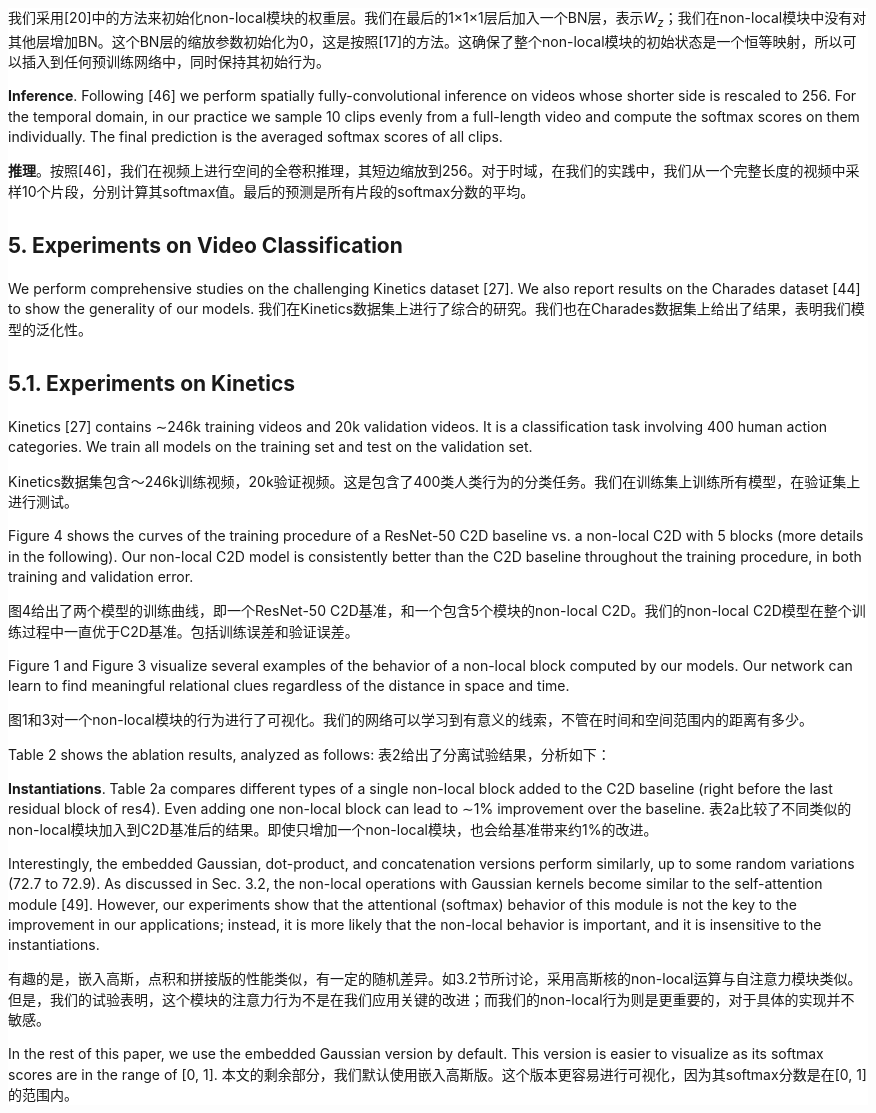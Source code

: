 我们采用[20]中的方法来初始化non-local模块的权重层。我们在最后的1×1×1层后加入一个BN层，表示$W_z$；我们在non-local模块中没有对其他层增加BN。这个BN层的缩放参数初始化为0，这是按照[17]的方法。这确保了整个non-local模块的初始状态是一个恒等映射，所以可以插入到任何预训练网络中，同时保持其初始行为。

**Inference**. Following [46] we perform spatially fully-convolutional inference on videos whose shorter side is rescaled to 256. For the temporal domain, in our practice we sample 10 clips evenly from a full-length video and compute the softmax scores on them individually. The final prediction is the averaged softmax scores of all clips.

**推理**。按照[46]，我们在视频上进行空间的全卷积推理，其短边缩放到256。对于时域，在我们的实践中，我们从一个完整长度的视频中采样10个片段，分别计算其softmax值。最后的预测是所有片段的softmax分数的平均。

## 5. Experiments on Video Classification

We perform comprehensive studies on the challenging Kinetics dataset [27]. We also report results on the Charades dataset [44] to show the generality of our models. 我们在Kinetics数据集上进行了综合的研究。我们也在Charades数据集上给出了结果，表明我们模型的泛化性。

## 5.1. Experiments on Kinetics

Kinetics [27] contains ∼246k training videos and 20k validation videos. It is a classification task involving 400 human action categories. We train all models on the training set and test on the validation set.

Kinetics数据集包含～246k训练视频，20k验证视频。这是包含了400类人类行为的分类任务。我们在训练集上训练所有模型，在验证集上进行测试。

Figure 4 shows the curves of the training procedure of a ResNet-50 C2D baseline vs. a non-local C2D with 5 blocks (more details in the following). Our non-local C2D model is consistently better than the C2D baseline throughout the training procedure, in both training and validation error.

图4给出了两个模型的训练曲线，即一个ResNet-50 C2D基准，和一个包含5个模块的non-local C2D。我们的non-local C2D模型在整个训练过程中一直优于C2D基准。包括训练误差和验证误差。

Figure 1 and Figure 3 visualize several examples of the behavior of a non-local block computed by our models. Our network can learn to find meaningful relational clues regardless of the distance in space and time.

图1和3对一个non-local模块的行为进行了可视化。我们的网络可以学习到有意义的线索，不管在时间和空间范围内的距离有多少。

Table 2 shows the ablation results, analyzed as follows: 表2给出了分离试验结果，分析如下：

**Instantiations**. Table 2a compares different types of a single non-local block added to the C2D baseline (right before the last residual block of res4). Even adding one non-local block can lead to ∼1% improvement over the baseline. 表2a比较了不同类似的non-local模块加入到C2D基准后的结果。即使只增加一个non-local模块，也会给基准带来约1%的改进。

Interestingly, the embedded Gaussian, dot-product, and concatenation versions perform similarly, up to some random variations (72.7 to 72.9). As discussed in Sec. 3.2, the non-local operations with Gaussian kernels become similar to the self-attention module [49]. However, our experiments show that the attentional (softmax) behavior of this module is not the key to the improvement in our applications; instead, it is more likely that the non-local behavior is important, and it is insensitive to the instantiations.

有趣的是，嵌入高斯，点积和拼接版的性能类似，有一定的随机差异。如3.2节所讨论，采用高斯核的non-local运算与自注意力模块类似。但是，我们的试验表明，这个模块的注意力行为不是在我们应用关键的改进；而我们的non-local行为则是更重要的，对于具体的实现并不敏感。

In the rest of this paper, we use the embedded Gaussian version by default. This version is easier to visualize as its softmax scores are in the range of [0, 1]. 本文的剩余部分，我们默认使用嵌入高斯版。这个版本更容易进行可视化，因为其softmax分数是在[0, 1]的范围内。
